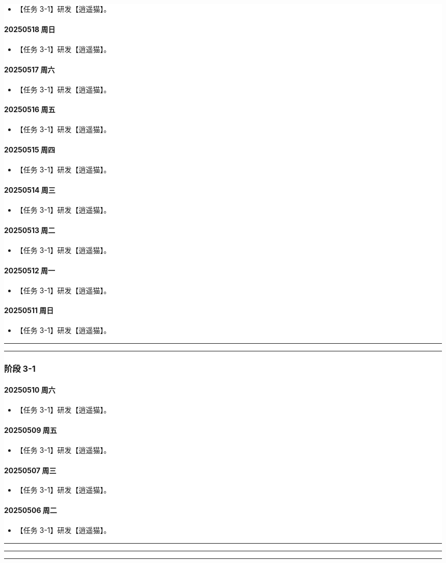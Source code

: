 - 【任务 3-1】研发【逍遥猫】。

#### 20250518 周日

- 【任务 3-1】研发【逍遥猫】。

#### 20250517 周六

- 【任务 3-1】研发【逍遥猫】。

#### 20250516 周五

- 【任务 3-1】研发【逍遥猫】。

#### 20250515 周四

- 【任务 3-1】研发【逍遥猫】。

#### 20250514 周三

- 【任务 3-1】研发【逍遥猫】。

#### 20250513 周二

- 【任务 3-1】研发【逍遥猫】。

#### 20250512 周一

- 【任务 3-1】研发【逍遥猫】。

#### 20250511 周日

- 【任务 3-1】研发【逍遥猫】。

---
---

### 阶段 3-1

#### 20250510 周六

- 【任务 3-1】研发【逍遥猫】。

#### 20250509 周五

- 【任务 3-1】研发【逍遥猫】。

#### 20250507 周三

- 【任务 3-1】研发【逍遥猫】。

#### 20250506 周二

- 【任务 3-1】研发【逍遥猫】。

---
---
---
